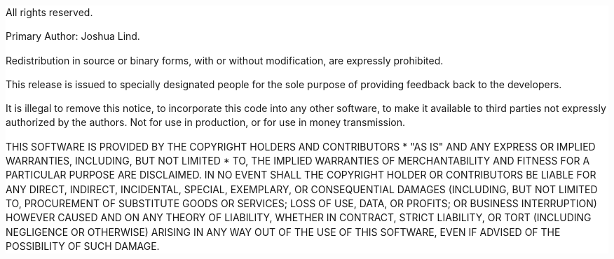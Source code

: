 All rights reserved.

Primary Author: Joshua Lind.

Redistribution in source or binary forms, with or without modification, are expressly prohibited.

This release is issued to specially designated people for the sole purpose of providing
feedback back to the developers.

It is illegal to remove this notice, to incorporate this code into any other software, to make
it available to third parties not expressly authorized by the authors.  Not for use in
production, or for use in money transmission.

THIS SOFTWARE IS PROVIDED BY THE COPYRIGHT HOLDERS AND CONTRIBUTORS  * "AS IS" AND ANY EXPRESS OR IMPLIED WARRANTIES, INCLUDING, BUT NOT LIMITED  * TO, THE IMPLIED WARRANTIES OF MERCHANTABILITY AND FITNESS FOR A
PARTICULAR PURPOSE ARE DISCLAIMED. IN NO EVENT SHALL THE COPYRIGHT
HOLDER OR CONTRIBUTORS BE LIABLE FOR ANY DIRECT, INDIRECT, INCIDENTAL,
SPECIAL, EXEMPLARY, OR CONSEQUENTIAL DAMAGES (INCLUDING, BUT NOT
LIMITED TO, PROCUREMENT OF SUBSTITUTE GOODS OR SERVICES; LOSS OF USE,
DATA, OR PROFITS; OR BUSINESS INTERRUPTION) HOWEVER CAUSED AND ON ANY
THEORY OF LIABILITY, WHETHER IN CONTRACT, STRICT LIABILITY, OR TORT
(INCLUDING NEGLIGENCE OR OTHERWISE) ARISING IN ANY WAY OUT OF THE USE
OF THIS SOFTWARE, EVEN IF ADVISED OF THE POSSIBILITY OF SUCH DAMAGE.
